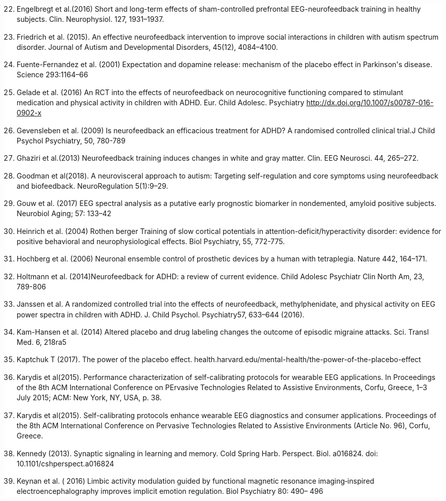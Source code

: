 22. Engelbregt et al.(2016) Short and long-term effects of sham-controlled prefrontal EEG-neurofeedback training in healthy subjects. Clin. Neurophysiol. 127, 1931–1937.

23. Friedrich et al. (2015). An effective neurofeedback intervention to improve social interactions in children with autism spectrum disorder. Journal of Autism and Developmental Disorders, 45(12), 4084–4100.

24. Fuente-Fernandez et al. (2001) Expectation and dopamine release: mechanism of the placebo effect in Parkinson's disease. Science 293:1164–66

25. Gelade et al. (2016) An RCT into the effects of neurofeedback on neurocognitive functioning compared to stimulant medication and physical activity in children with ADHD. Eur. Child Adolesc. Psychiatry http://dx.doi.org/10.1007/s00787-016-0902-x

26. Gevensleben et al. (2009) Is neurofeedback an efficacious treatment for ADHD? A randomised controlled clinical trial.J Child Psychol Psychiatry, 50, 780-789

27. Ghaziri et al.(2013) Neurofeedback training induces changes in white and gray matter. Clin. EEG Neurosci. 44, 265–272.

28. Goodman et al(2018). A neurovisceral approach to autism: Targeting self-regulation and core symptoms using neurofeedback and biofeedback. NeuroRegulation 5(1):9–29.

29. Gouw et al. (2017) EEG spectral analysis as a putative early prognostic biomarker in nondemented, amyloid positive subjects. Neurobiol Aging; 57: 133–42

30. Heinrich et al. (2004) Rothen berger Training of slow cortical potentials in attention-deficit/hyperactivity disorder: evidence for positive behavioral and neurophysiological effects. Biol Psychiatry, 55, 772-775.

31. Hochberg et al. (2006) Neuronal ensemble control of prosthetic devices by a human with tetraplegia. Nature 442, 164–171.

32. Holtmann et al. (2014)Neurofeedback for ADHD: a review of current evidence. Child Adolesc Psychiatr Clin North Am, 23, 789-806

33. Janssen et al. A randomized controlled trial into the effects of neurofeedback, methylphenidate, and physical activity on EEG power spectra in children with ADHD. J. Child Psychol. Psychiatry57, 633–644 (2016).

34. Kam-Hansen et al. (2014) Altered placebo and drug labeling changes the outcome of episodic migraine attacks. Sci. Transl Med. 6, 218ra5

35. Kaptchuk T (2017). The power of the placebo effect. health.harvard.edu/mental-health/the-power-of-the-placebo-effect

36. Karydis et al(2015). Performance characterization of self-calibrating protocols for wearable EEG applications. In Proceedings of the 8th ACM International Conference on PErvasive Technologies Related to Assistive Environments, Corfu, Greece, 1–3 July 2015; ACM: New York, NY, USA, p. 38.

37. Karydis et al(2015). Self-calibrating protocols enhance wearable EEG diagnostics and consumer applications. Proceedings of the 8th ACM International Conference on Pervasive Technologies Related to Assistive Environments (Article No. 96), Corfu, Greece.

38. Kennedy (2013). Synaptic signaling in learning and memory. Cold Spring Harb. Perspect. Biol. a016824. doi: 10.1101/cshperspect.a016824

39. Keynan et al. ( 2016) Limbic activity modulation guided by functional magnetic resonance imaging‐inspired electroencephalography improves implicit emotion regulation. Biol Psychiatry 80: 490– 496
